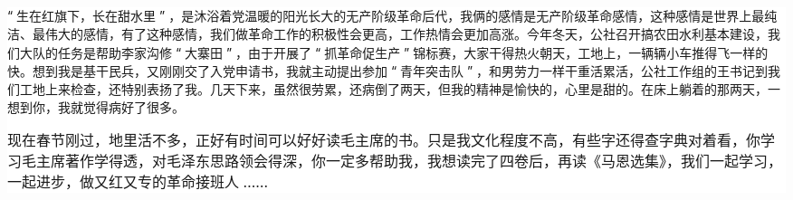    </span>
<span class="s2">
    “
   </span>
<span class="s1">
    生在红旗下，长在甜水里
   </span>
<span class="s2">
    ”
   </span>
<span class="s1">
    ，是沐浴着党温暖的阳光长大的无产阶级革命后代，我俩的感情是无产阶级革命感情，这种感情是世界上最纯洁、最伟大的感情，有了这种感情，我们做革命工作的积极性会更高，工作热情会更加高涨。今年冬天，公社召开搞农田水利基本建设，我们大队的任务是帮助李家沟修
   </span>
<span class="s2">
    “
   </span>
<span class="s1">
    大寨田
   </span>
<span class="s2">
    ”
   </span>
<span class="s1">
    ，由于开展了
   </span>
<span class="s2">
    “
   </span>
<span class="s1">
    抓革命促生产
   </span>
<span class="s2">
    ”
   </span>
<span class="s1">
    锦标赛，大家干得热火朝天，工地上，一辆辆小车推得飞一样的快。想到我是基干民兵，又刚刚交了入党申请书，我就主动提出参加
   </span>
<span class="s2">
    “
   </span>
<span class="s1">
    青年突击队
   </span>
<span class="s2">
    ”
   </span>
<span class="s1">
    ，和男劳力一样干重活累活，公社工作组的王书记到我们工地上来检查，还特别表扬了我。几天下来，虽然很劳累，还病倒了两天，但我的精神是愉快的，心里是甜的。在床上躺着的那两天，一想到你，我就觉得病好了很多。
   </span>
</font>
</p>
<p class="p2">
<font size="3">
<span class="s1">
    现在春节刚过，地里活不多，正好有时间可以好好读毛主席的书。只是我文化程度不高，有些字还得查字典对着看，你学习毛主席著作学得透，对毛泽东思路领会得深，你一定多帮助我，我想读完了四卷后，再读《马恩选集》，我们一起学习，一起进步，做又红又专的革命接班人
   </span>
<span class="s2">
    ……
   </span>
</font>
</p>
<p class="p2">